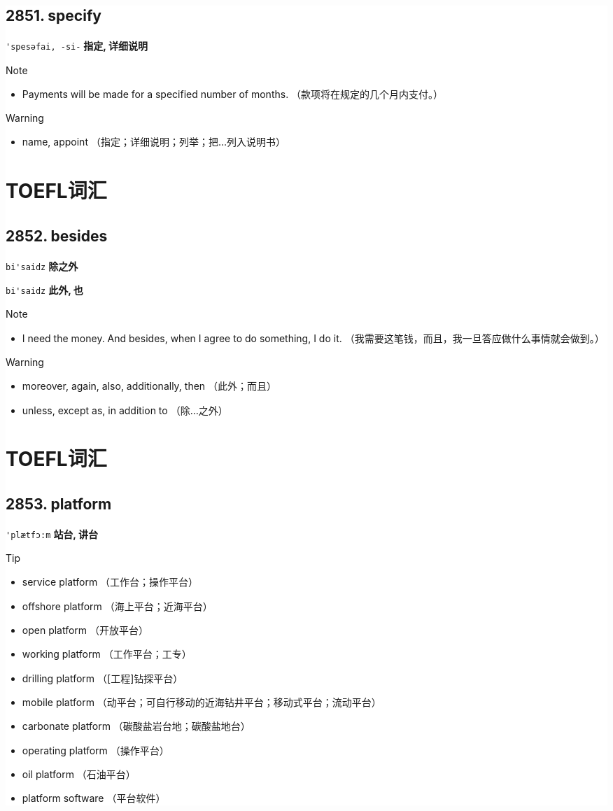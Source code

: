 ## 2851. specify

`'spesəfai, -si-`  **指定, 详细说明**

> [!NOTE]
>
> - Payments will be made for a specified number of months. （款项将在规定的几个月内支付。）
>

> [!WARNING]
>
> - name, appoint （指定；详细说明；列举；把…列入说明书）
>

# TOEFL词汇

## 2852. besides

`bi'saidz`  **除之外**

`bi'saidz`  **此外, 也**

> [!NOTE]
>
> - I need the money. And besides, when I agree to do something, I do it. （我需要这笔钱，而且，我一旦答应做什么事情就会做到。）
>

> [!WARNING]
>
> - moreover, again, also, additionally, then （此外；而且）
>
> - unless, except as, in addition to （除…之外）
>

# TOEFL词汇

## 2853. platform

`'plætfɔ:m`  **站台, 讲台**

> [!TIP]
>
> - service platform （工作台；操作平台）
>
> - offshore platform （海上平台；近海平台）
>
> - open platform （开放平台）
>
> - working platform （工作平台；工专）
>
> - drilling platform （[工程]钻探平台）
>
> - mobile platform （动平台；可自行移动的近海钻井平台；移动式平台；流动平台）
>
> - carbonate platform （碳酸盐岩台地；碳酸盐地台）
>
> - operating platform （操作平台）
>
> - oil platform （石油平台）
>
> - platform software （平台软件）
>